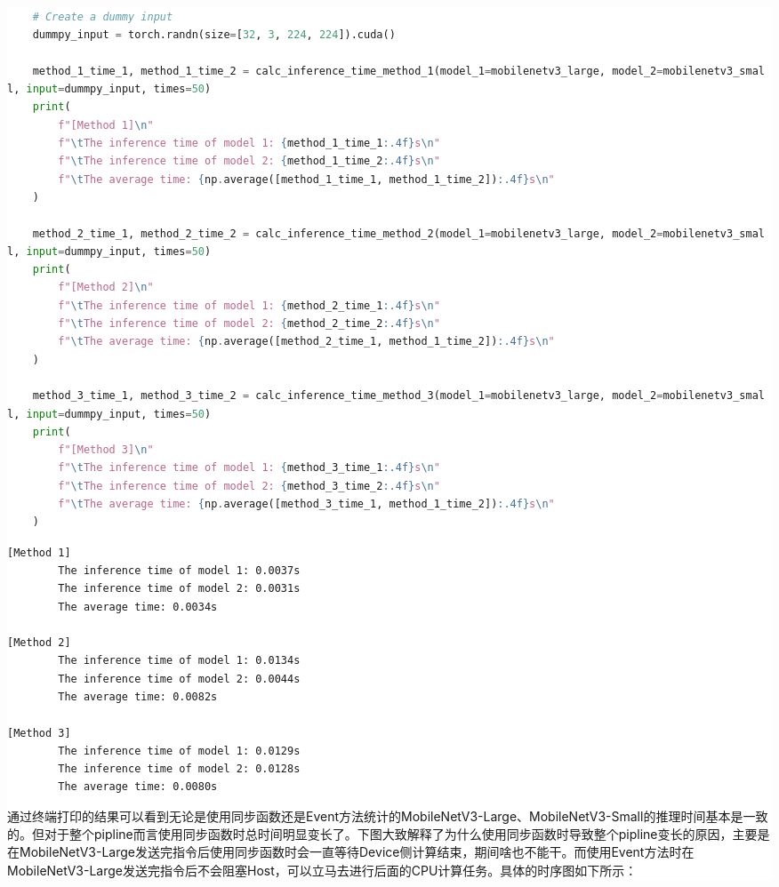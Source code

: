 ```python
    # Create a dummy input
    dummpy_input = torch.randn(size=[32, 3, 224, 224]).cuda()

    method_1_time_1, method_1_time_2 = calc_inference_time_method_1(model_1=mobilenetv3_large, model_2=mobilenetv3_small, input=dummpy_input, times=50)
    print(
        f"[Method 1]\n"
        f"\tThe inference time of model 1: {method_1_time_1:.4f}s\n"
        f"\tThe inference time of model 2: {method_1_time_2:.4f}s\n"
        f"\tThe average time: {np.average([method_1_time_1, method_1_time_2]):.4f}s\n"
    )

    method_2_time_1, method_2_time_2 = calc_inference_time_method_2(model_1=mobilenetv3_large, model_2=mobilenetv3_small, input=dummpy_input, times=50)
    print(
        f"[Method 2]\n"
        f"\tThe inference time of model 1: {method_2_time_1:.4f}s\n"
        f"\tThe inference time of model 2: {method_2_time_2:.4f}s\n"
        f"\tThe average time: {np.average([method_2_time_1, method_1_time_2]):.4f}s\n"
    )

    method_3_time_1, method_3_time_2 = calc_inference_time_method_3(model_1=mobilenetv3_large, model_2=mobilenetv3_small, input=dummpy_input, times=50)
    print(
        f"[Method 3]\n"
        f"\tThe inference time of model 1: {method_3_time_1:.4f}s\n"
        f"\tThe inference time of model 2: {method_3_time_2:.4f}s\n"
        f"\tThe average time: {np.average([method_3_time_1, method_1_time_2]):.4f}s\n"
    )
```

```
[Method 1]
        The inference time of model 1: 0.0037s
        The inference time of model 2: 0.0031s
        The average time: 0.0034s

[Method 2]
        The inference time of model 1: 0.0134s
        The inference time of model 2: 0.0044s
        The average time: 0.0082s

[Method 3]
        The inference time of model 1: 0.0129s
        The inference time of model 2: 0.0128s
        The average time: 0.0080s
```

通过终端打印的结果可以看到无论是使用同步函数还是Event方法统计的MobileNetV3-Large、MobileNetV3-Small的推理时间基本是一致的。但对于整个pipline而言使用同步函数时总时间明显变长了。下图大致解释了为什么使用同步函数时导致整个pipline变长的原因，主要是在MobileNetV3-Large发送完指令后使用同步函数时会一直等待Device侧计算结束，期间啥也不能干。而使用Event方法时在MobileNetV3-Large发送完指令后不会阻塞Host，可以立马去进行后面的CPU计算任务。具体的时序图如下所示：
